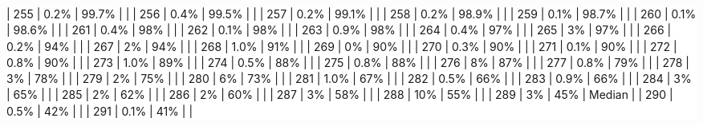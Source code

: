 | 255 | 0.2% | 99.7% |  |
| 256 | 0.4% | 99.5% |  |
| 257 | 0.2% | 99.1% |  |
| 258 | 0.2% | 98.9% |  |
| 259 | 0.1% | 98.7% |  |
| 260 | 0.1% | 98.6% |  |
| 261 | 0.4% | 98% |  |
| 262 | 0.1% | 98% |  |
| 263 | 0.9% | 98% |  |
| 264 | 0.4% | 97% |  |
| 265 | 3% | 97% |  |
| 266 | 0.2% | 94% |  |
| 267 | 2% | 94% |  |
| 268 | 1.0% | 91% |  |
| 269 | 0% | 90% |  |
| 270 | 0.3% | 90% |  |
| 271 | 0.1% | 90% |  |
| 272 | 0.8% | 90% |  |
| 273 | 1.0% | 89% |  |
| 274 | 0.5% | 88% |  |
| 275 | 0.8% | 88% |  |
| 276 | 8% | 87% |  |
| 277 | 0.8% | 79% |  |
| 278 | 3% | 78% |  |
| 279 | 2% | 75% |  |
| 280 | 6% | 73% |  |
| 281 | 1.0% | 67% |  |
| 282 | 0.5% | 66% |  |
| 283 | 0.9% | 66% |  |
| 284 | 3% | 65% |  |
| 285 | 2% | 62% |  |
| 286 | 2% | 60% |  |
| 287 | 3% | 58% |  |
| 288 | 10% | 55% |  |
| 289 | 3% | 45% | Median |
| 290 | 0.5% | 42% |  |
| 291 | 0.1% | 41% |  |